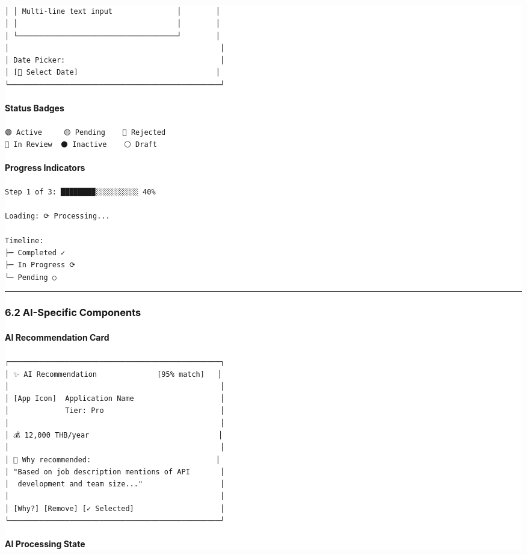 ```
│ │ Multi-line text input               │        │
│ │                                     │        │
│ └─────────────────────────────────────┘        │
│                                                 │
│ Date Picker:                                    │
│ [📅 Select Date]                                │
└─────────────────────────────────────────────────┘
```

#### Status Badges

```
🟢 Active     🟡 Pending    🔴 Rejected
🔵 In Review  ⚫ Inactive    ⚪ Draft
```

#### Progress Indicators

```
Step 1 of 3: ████████░░░░░░░░░░ 40%

Loading: ⟳ Processing...

Timeline:
├─ Completed ✓
├─ In Progress ⟳
└─ Pending ○
```

---

### 6.2 AI-Specific Components

#### AI Recommendation Card

```
┌─────────────────────────────────────────────────┐
│ ✨ AI Recommendation              [95% match]   │
│                                                 │
│ [App Icon]  Application Name                    │
│             Tier: Pro                           │
│                                                 │
│ 💰 12,000 THB/year                              │
│                                                 │
│ 🤖 Why recommended:                             │
│ "Based on job description mentions of API       │
│  development and team size..."                  │
│                                                 │
│ [Why?] [Remove] [✓ Selected]                    │
└─────────────────────────────────────────────────┘
```

#### AI Processing State
